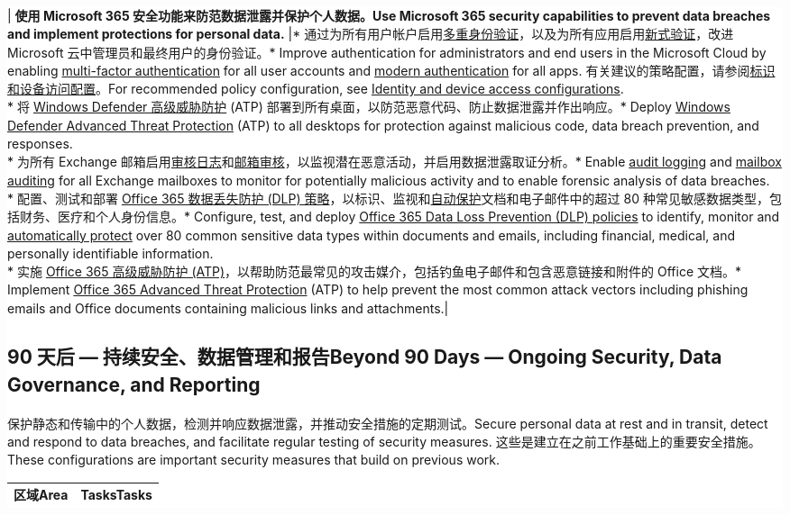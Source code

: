 | <span data-ttu-id="f009f-162">**使用 Microsoft 365 安全功能来防范数据泄露并保护个人数据。**</span><span class="sxs-lookup"><span data-stu-id="f009f-162">**Use Microsoft 365 security capabilities to prevent data breaches and implement protections for personal data.**</span></span> |<span data-ttu-id="f009f-163">\* 通过为所有用户帐户启用[多重身份验证](https://docs.microsoft.com/azure/active-directory/authentication/concept-mfa-howitworks)，以及为所有应用启用[新式验证](https://support.office.com/article/using-office-365-modern-authentication-with-office-clients-776c0036-66fd-41cb-8928-5495c0f9168a#bk_getstarted)，改进 Microsoft 云中管理员和最终用户的身份验证。</span><span class="sxs-lookup"><span data-stu-id="f009f-163">\* Improve authentication for administrators and end users in the Microsoft Cloud by enabling [multi-factor authentication](https://docs.microsoft.com/azure/active-directory/authentication/concept-mfa-howitworks) for all user accounts and [modern authentication](https://support.office.com/article/using-office-365-modern-authentication-with-office-clients-776c0036-66fd-41cb-8928-5495c0f9168a#bk_getstarted) for all apps.</span></span> <span data-ttu-id="f009f-164">有关建议的策略配置，请参阅[标识和设备访问配置](https://docs.microsoft.com/microsoft-365/enterprise/microsoft-365-policies-configurations)。</span><span class="sxs-lookup"><span data-stu-id="f009f-164">For recommended policy configuration, see [Identity and device access configurations](https://docs.microsoft.com/microsoft-365/enterprise/microsoft-365-policies-configurations).</span></span><br><span data-ttu-id="f009f-165">\* 将 [Windows Defender 高级威胁防护](https://docs.microsoft.com/windows/security/threat-protection/windows-defender-atp/windows-defender-advanced-threat-protection) (ATP) 部署到所有桌面，以防范恶意代码、防止数据泄露并作出响应。</span><span class="sxs-lookup"><span data-stu-id="f009f-165">\* Deploy [Windows Defender Advanced Threat Protection](https://docs.microsoft.com/windows/security/threat-protection/windows-defender-atp/windows-defender-advanced-threat-protection) (ATP) to all desktops for protection against malicious code, data breach prevention, and responses.</span></span><br><span data-ttu-id="f009f-166">\* 为所有 Exchange 邮箱启用[审核日志](https://support.office.com/article/Search-the-audit-log-in-the-Office-365-Security-Compliance-Center-0d4d0f35-390b-4518-800e-0c7ec95e946c)和[邮箱审核](https://support.office.com/article/Enable-mailbox-auditing-in-Office-365-aaca8987-5b62-458b-9882-c28476a66918)，以监视潜在恶意活动，并启用数据泄露取证分析。</span><span class="sxs-lookup"><span data-stu-id="f009f-166">\* Enable [audit logging](https://support.office.com/article/Search-the-audit-log-in-the-Office-365-Security-Compliance-Center-0d4d0f35-390b-4518-800e-0c7ec95e946c) and [mailbox auditing](https://support.office.com/article/Enable-mailbox-auditing-in-Office-365-aaca8987-5b62-458b-9882-c28476a66918) for all Exchange mailboxes to monitor for potentially malicious activity and to enable forensic analysis of data breaches.</span></span><br><span data-ttu-id="f009f-167">\* 配置、测试和部署 [Office 365 数据丢失防护 (DLP) 策略](https://support.office.com/article/overview-of-data-loss-prevention-policies-1966b2a7-d1e2-4d92-ab61-42efbb137f5e)，以标识、监视和[自动保护](https://docs.microsoft.com/office365/enterprise/apply-protection-to-personal-data-in-office-365)文档和电子邮件中的超过 80 种常见敏感数据类型，包括财务、医疗和个人身份信息。</span><span class="sxs-lookup"><span data-stu-id="f009f-167">\* Configure, test, and deploy [Office 365 Data Loss Prevention (DLP) policies](https://support.office.com/article/overview-of-data-loss-prevention-policies-1966b2a7-d1e2-4d92-ab61-42efbb137f5e) to identify, monitor and [automatically protect](https://docs.microsoft.com/office365/enterprise/apply-protection-to-personal-data-in-office-365) over 80 common sensitive data types within documents and emails, including financial, medical, and personally identifiable information.</span></span><br><span data-ttu-id="f009f-168">\* 实施 [Office 365 高级威胁防护 (ATP)](https://support.office.com/article/office-365-advanced-threat-protection-e100fe7c-f2a1-4b7d-9e08-622330b83653)，以帮助防范最常见的攻击媒介，包括钓鱼电子邮件和包含恶意链接和附件的 Office 文档。</span><span class="sxs-lookup"><span data-stu-id="f009f-168">\* Implement [Office 365 Advanced Threat Protection](https://support.office.com/article/office-365-advanced-threat-protection-e100fe7c-f2a1-4b7d-9e08-622330b83653) (ATP) to help prevent the most common attack vectors including phishing emails and Office documents containing malicious links and attachments.</span></span>|

## <a name="beyond-90-days--ongoing-security-data-governance-and-reporting"></a><span data-ttu-id="f009f-169">90 天后 — 持续安全、数据管理和报告</span><span class="sxs-lookup"><span data-stu-id="f009f-169">Beyond 90 Days — Ongoing Security, Data Governance, and Reporting</span></span>

<span data-ttu-id="f009f-170">保护静态和传输中的个人数据，检测并响应数据泄露，并推动安全措施的定期测试。</span><span class="sxs-lookup"><span data-stu-id="f009f-170">Secure personal data at rest and in transit, detect and respond to data breaches, and facilitate regular testing of security measures.</span></span> <span data-ttu-id="f009f-171">这些是建立在之前工作基础上的重要安全措施。</span><span class="sxs-lookup"><span data-stu-id="f009f-171">These configurations are important security measures that build on previous work.</span></span>  

|<span data-ttu-id="f009f-172">**区域**</span><span class="sxs-lookup"><span data-stu-id="f009f-172">**Area**</span></span>|<span data-ttu-id="f009f-173">**Tasks**</span><span class="sxs-lookup"><span data-stu-id="f009f-173">**Tasks**</span></span>|
|:-----|:-----|